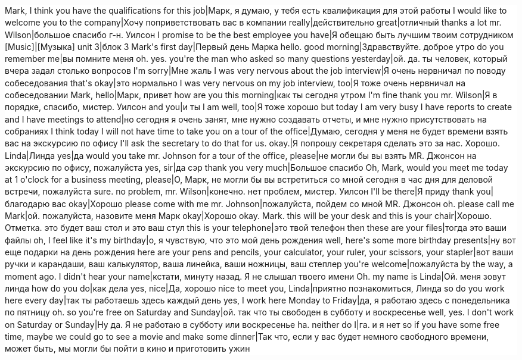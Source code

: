 Mark, I think you have the qualifications for this job|Марк, я думаю, у тебя есть квалификация для этой работы
I would like to welcome you to the company|Хочу поприветствовать вас в компании
really|действительно
great|отличный
thanks a lot mr. Wilson|большое спасибо г-н. Уилсон
I promise to be the best employee you have|Я обещаю быть лучшим твоим сотрудником
[Music]|[Музыка]
unit 3|блок 3
Mark's first day|Первый день Марка
hello. good morning|Здравствуйте. доброе утро
do you remember me|вы помните меня
oh. yes. you're the man who asked so many questions yesterday|ой. да. ты человек, который вчера задал столько вопросов
I'm sorry|Мне жаль
I was very nervous about the job interview|Я очень нервничал по поводу собеседования
that's okay|это нормально
I was very nervous on my job interview, too|Я тоже очень нервничал на собеседовании
Mark, hello|Марк, привет
how are you this morning|как ты сегодня утром
I'm fine thank you mr. Wilson|Я в порядке, спасибо, мистер. Уилсон
and you|и ты
I am well, too|Я тоже хорошо
but today I am very busy I have reports to create and I have meetings to attend|но сегодня я очень занят, мне нужно создавать отчеты, и мне нужно присутствовать на собраниях
I think today I will not have time to take you on a tour of the office|Думаю, сегодня у меня не будет времени взять вас на экскурсию по офису
I'll ask the secretary to do that for us. okay.|Я попрошу секретаря сделать это за нас. Хорошо.
Linda|Линда
yes|да
would you take mr. Johnson for a tour of the office, please|не могли бы вы взять MR. Джонсон на экскурсию по офису, пожалуйста
yes, sir|да сэр
thank you very much|Большое спасибо
Oh, Mark, would you meet me today at 1 o'clock for a business meeting, please|О, Марк, не могли бы вы встретиться со мной сегодня в час дня для деловой встречи, пожалуйста
sure. no problem, mr. Wilson|конечно. нет проблем, мистер. Уилсон
I'll be there|Я приду
thank you|благодарю вас
okay|Хорошо
please come with me mr. Johnson|пожалуйста, пойдем со мной MR. Джонсон
oh. please call me Mark|ой. пожалуйста, назовите меня Марк
okay|Хорошо
okay. Mark. this will be your desk and this is your chair|Хорошо. Отметка. это будет ваш стол и это ваш стул
this is your telephone|это твой телефон
then these are your files|тогда это ваши файлы
oh, I feel like it's my birthday|о, я чувствую, что это мой день рождения
well, here's some more birthday presents|ну вот еще подарки на день рождения
here are your pens and pencils, your calculator, your ruler, your scissors, your stapler|вот ваши ручки и карандаши, ваш калькулятор, ваша линейка, ваши ножницы, ваш степлер
you're welcome|пожалуйста
by the way, a moment ago. I didn't hear your name|кстати, минуту назад. Я не слышал твоего имени
Oh. my name is Linda|Ой. меня зовут линда
how do you do|как дела
yes, nice|Да, хорошо
nice to meet you, Linda|приятно познакомиться, Линда
so do you work here every day|так ты работаешь здесь каждый день
yes, I work here Monday to Friday|да, я работаю здесь с понедельника по пятницу
oh. so you're free on Saturday and Sunday|ой. так что ты свободен в субботу и воскресенье
well, yes. I don't work on Saturday or Sunday|Ну да. Я не работаю в субботу или воскресенье
ha. neither do I|га. и я нет
so if you have some free time, maybe we could go to see a movie and make some dinner|Так что, если у вас будет немного свободного времени, может быть, мы могли бы пойти в кино и приготовить ужин